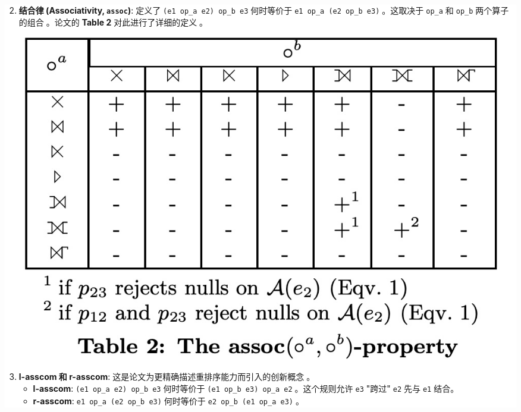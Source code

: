 2.  **结合律 (Associativity, `assoc`)**: 定义了 `(e1 op_a e2) op_b e3` 何时等价于 `e1 op_a (e2 op_b e3)` 。这取决于 `op_a` 和 `op_b` 两个算子的组合 。论文的 **Table 2** 对此进行了详细的定义 。  ![pic](20251009_02_pic_002.jpg)  
3.  **l-asscom 和 r-asscom**: 这是论文为更精确描述重排序能力而引入的创新概念 。
      * **l-asscom**: `(e1 op_a e2) op_b e3` 何时等价于 `(e1 op_b e3) op_a e2` 。这个规则允许 `e3` "跨过" `e2` 先与 `e1` 结合。
      * **r-asscom**: `e1 op_a (e2 op_b e3)` 何时等价于 `e2 op_b (e1 op_a e3)` 。

